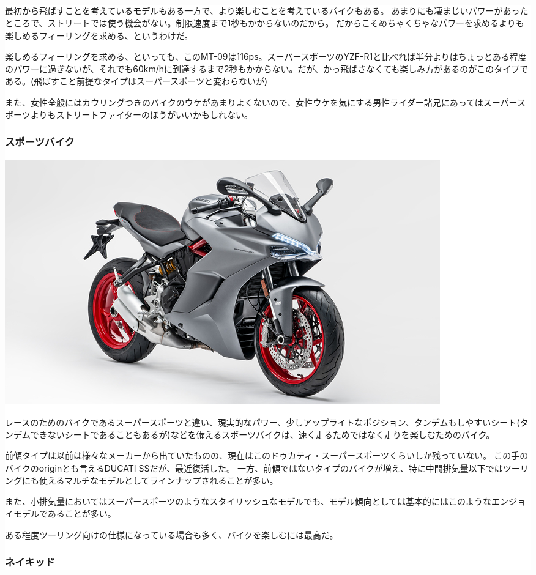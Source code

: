 最初から飛ばすことを考えているモデルもある一方で、より楽しむことを考えているバイクもある。
あまりにも凄まじいパワーがあったところで、ストリートでは使う機会がない。制限速度まで1秒もかからないのだから。
だからこそめちゃくちゃなパワーを求めるよりも楽しめるフィーリングを求める、というわけだ。

楽しめるフィーリングを求める、といっても、このMT-09は116ps。スーパースポーツのYZF-R1と比べれば半分よりはちょっとある程度のパワーに過ぎないが、それでも60km/hに到達するまで2秒もかからない。だが、かっ飛ばさなくても楽しみ方があるのがこのタイプである。(飛ばすこと前提なタイプはスーパースポーツと変わらないが)

また、女性全般にはカウリングつきのバイクのウケがあまりよくないので、女性ウケを気にする男性ライダー諸兄にあってはスーパースポーツよりもストリートファイターのほうがいいかもしれない。

### スポーツバイク

![DUCATI SUPERSPORT](/resources/img/thumb/motor/201912-mc-basics/ducatiss.jpg)

レースのためのバイクであるスーパースポーツと違い、現実的なパワー、少しアップライトなポジション、タンデムもしやすいシート(タンデムできないシートであることもあるが)などを備えるスポーツバイクは、速く走るためではなく走りを楽しむためのバイク。

前傾タイプは以前は様々なメーカーから出ていたものの、現在はこのドゥカティ・スーパースポーツくらいしか残っていない。
この手のバイクのoriginとも言えるDUCATI SSだが、最近復活した。
一方、前傾ではないタイプのバイクが増え、特に中間排気量以下ではツーリングにも使えるマルチなモデルとしてラインナップされることが多い。

また、小排気量においてはスーパースポーツのようなスタイリッシュなモデルでも、モデル傾向としては基本的にはこのようなエンジョイモデルであることが多い。

ある程度ツーリング向けの仕様になっている場合も多く、バイクを楽しむには最高だ。

### ネイキッド
